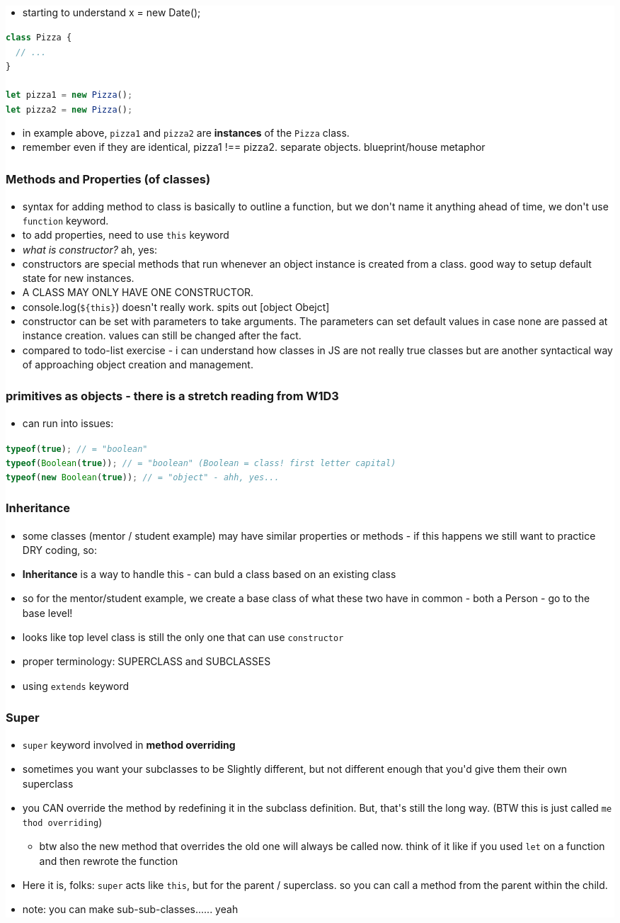   - starting to understand x = new Date();
``` javascript
class Pizza {
  // ...
}

let pizza1 = new Pizza();
let pizza2 = new Pizza();
```

- in example above, `pizza1` and `pizza2` are __instances__ of the `Pizza` class.
- remember even if they are identical, pizza1 !== pizza2. separate objects. blueprint/house metaphor

### Methods and Properties (of classes)
- syntax for adding method to class is basically to outline a function, but we don't name it anything ahead of time, we don't use `function` keyword.
- to add properties, need to use `this` keyword
- _what is constructor?_ ah, yes:
- constructors are special methods that run whenever an object instance is created from a class. good way to setup default state for new instances.
- A CLASS MAY ONLY HAVE ONE CONSTRUCTOR.
- console.log(`${this}`) doesn't really work. spits out [object Obejct]
- constructor can be set with parameters to take arguments. The parameters can set default values in case none are passed at instance creation. values can still be changed after the fact.
- compared to todo-list exercise - i can understand how classes in JS are not really true classes but are another syntactical way of approaching object creation and management.

### primitives as objects - there is a stretch reading from W1D3
- can run into issues:
``` javascript
typeof(true); // = "boolean"
typeof(Boolean(true)); // = "boolean" (Boolean = class! first letter capital)
typeof(new Boolean(true)); // = "object" - ahh, yes...
```
### Inheritance
- some classes (mentor / student example) may have similar properties or methods - if this happens we still want to practice DRY coding, so:

- __Inheritance__ is a way to handle this - can buld a class based on an existing class
- so for the mentor/student example, we create a base class of what these two have in common - both a Person - go to the base level!
- looks like top level class is still the only one that can use `constructor`
- proper terminology: SUPERCLASS and SUBCLASSES
- using `extends` keyword

### Super
- `super` keyword involved in __method overriding__

- sometimes you want your subclasses to be Slightly different, but not different enough that you'd give them their own superclass
- you CAN override the method by redefining it in the subclass definition. But, that's still the long way. (BTW this is just called `method overriding`)
  - btw also the new method that overrides the old one will always be called now. think of it like if you used `let` on a function and then rewrote the function
- Here it is, folks: `super` acts like `this`, but for the parent / superclass. so you can call a method from the parent within the child.
- note: you can make sub-sub-classes...... yeah

